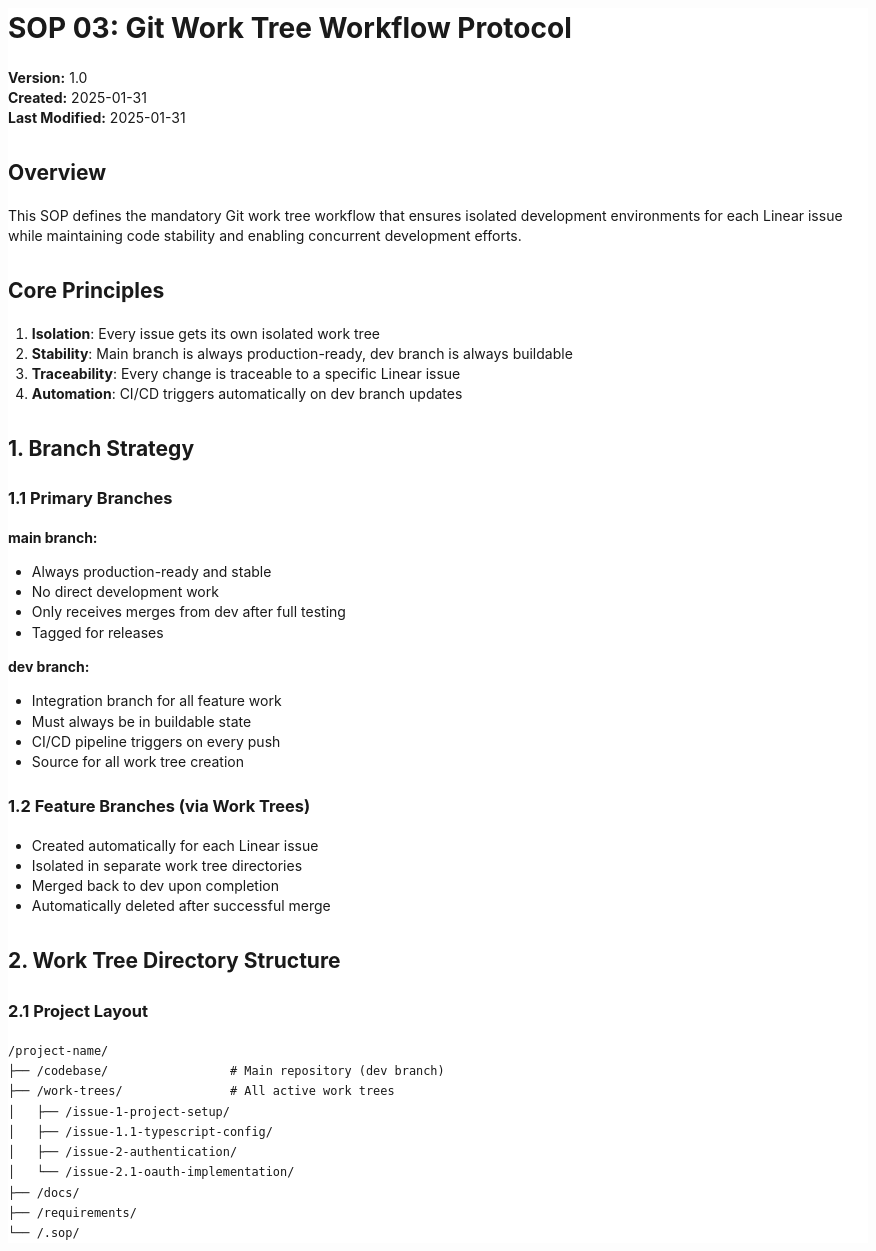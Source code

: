 # SOP 03: Git Work Tree Workflow Protocol

**Version:** 1.0  
**Created:** 2025-01-31  
**Last Modified:** 2025-01-31  

## Overview

This SOP defines the mandatory Git work tree workflow that ensures isolated development environments for each Linear issue while maintaining code stability and enabling concurrent development efforts.

## Core Principles

1. **Isolation**: Every issue gets its own isolated work tree
2. **Stability**: Main branch is always production-ready, dev branch is always buildable
3. **Traceability**: Every change is traceable to a specific Linear issue
4. **Automation**: CI/CD triggers automatically on dev branch updates

## 1. Branch Strategy

### 1.1 Primary Branches

**main branch:**
- Always production-ready and stable
- No direct development work
- Only receives merges from dev after full testing
- Tagged for releases

**dev branch:**
- Integration branch for all feature work
- Must always be in buildable state
- CI/CD pipeline triggers on every push
- Source for all work tree creation

### 1.2 Feature Branches (via Work Trees)
- Created automatically for each Linear issue
- Isolated in separate work tree directories
- Merged back to dev upon completion
- Automatically deleted after successful merge

## 2. Work Tree Directory Structure

### 2.1 Project Layout
```
/project-name/
├── /codebase/                 # Main repository (dev branch)
├── /work-trees/               # All active work trees
│   ├── /issue-1-project-setup/
│   ├── /issue-1.1-typescript-config/
│   ├── /issue-2-authentication/
│   └── /issue-2.1-oauth-implementation/
├── /docs/
├── /requirements/
└── /.sop/
```
